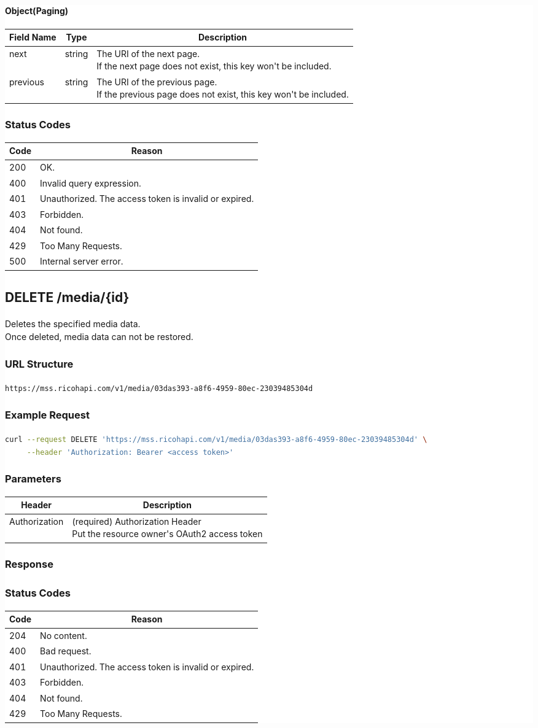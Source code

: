 #### Object(Paging)

| Field Name | Type | Description |
|----|:----:|-------------|
| next | string | The URI of the next page. <br> If the next page does not exist, this key won't be included. |
| previous | string | The URI of the previous page. <br> If the previous page does not exist, this key won't be included. |

### Status Codes
| Code | Reason |
|------|--------|
| 200 | OK. |
| 400 | Invalid query expression. |
| 401 | Unauthorized. The access token is invalid or expired. |
| 403 | Forbidden. |
| 404 | Not found. |
| 429 | Too Many Requests. |
| 500 | Internal server error. |


<a name="DeleteMedia"></a>
## DELETE /media/{id}

Deletes the specified media data.<br>
Once deleted, media data can not be restored.

### URL Structure
```
https://mss.ricohapi.com/v1/media/03das393-a8f6-4959-80ec-23039485304d
```

### Example Request
```sh
curl --request DELETE 'https://mss.ricohapi.com/v1/media/03das393-a8f6-4959-80ec-23039485304d' \
     --header 'Authorization: Bearer <access token>'
```

### Parameters

| Header | Description | 
|------|----|
| Authorization | (required) Authorization Header<br>Put the resource owner's OAuth2 access token |

### Response

### Status Codes
| Code | Reason |
|------|--------|
| 204 | No content. |
| 400 | Bad request. |
| 401 | Unauthorized. The access token is invalid or expired. |
| 403 | Forbidden. |
| 404 | Not found. |
| 429 | Too Many Requests. |